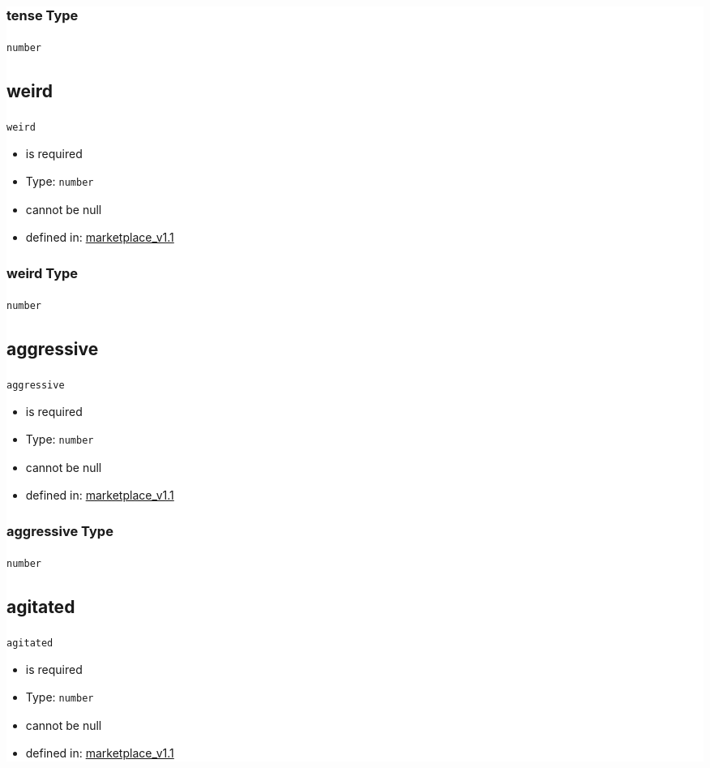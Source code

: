 ### tense Type

`number`

## weird



`weird`

*   is required

*   Type: `number`

*   cannot be null

*   defined in: [marketplace\_v1.1](marketplace_v1-properties-analysis-properties-moodadvanced_v8-properties-mean-properties-weird.md "https://github.com/cyanite-ai/aws-marketplace/blob/main/audio_analyzer/schemes/marketplace_v1.1/schema/marketplace_v1.1.schema.json#/properties/analysis/properties/moodAdvanced_v8/properties/mean/properties/weird")

### weird Type

`number`

## aggressive



`aggressive`

*   is required

*   Type: `number`

*   cannot be null

*   defined in: [marketplace\_v1.1](marketplace_v1-properties-analysis-properties-moodadvanced_v8-properties-mean-properties-aggressive.md "https://github.com/cyanite-ai/aws-marketplace/blob/main/audio_analyzer/schemes/marketplace_v1.1/schema/marketplace_v1.1.schema.json#/properties/analysis/properties/moodAdvanced_v8/properties/mean/properties/aggressive")

### aggressive Type

`number`

## agitated



`agitated`

*   is required

*   Type: `number`

*   cannot be null

*   defined in: [marketplace\_v1.1](marketplace_v1-properties-analysis-properties-moodadvanced_v8-properties-mean-properties-agitated.md "https://github.com/cyanite-ai/aws-marketplace/blob/main/audio_analyzer/schemes/marketplace_v1.1/schema/marketplace_v1.1.schema.json#/properties/analysis/properties/moodAdvanced_v8/properties/mean/properties/agitated")
